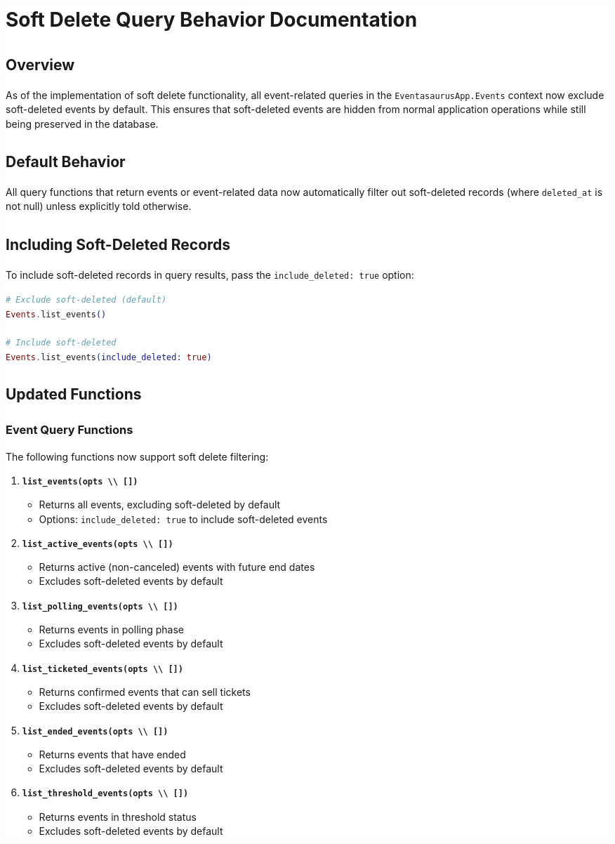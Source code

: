 # Soft Delete Query Behavior Documentation

## Overview

As of the implementation of soft delete functionality, all event-related queries in the `EventasaurusApp.Events` context now exclude soft-deleted events by default. This ensures that soft-deleted events are hidden from normal application operations while still being preserved in the database.

## Default Behavior

All query functions that return events or event-related data now automatically filter out soft-deleted records (where `deleted_at` is not null) unless explicitly told otherwise.

## Including Soft-Deleted Records

To include soft-deleted records in query results, pass the `include_deleted: true` option:

```elixir
# Exclude soft-deleted (default)
Events.list_events()

# Include soft-deleted
Events.list_events(include_deleted: true)
```

## Updated Functions

### Event Query Functions

The following functions now support soft delete filtering:

1. **`list_events(opts \\ [])`**
   - Returns all events, excluding soft-deleted by default
   - Options: `include_deleted: true` to include soft-deleted events

2. **`list_active_events(opts \\ [])`**
   - Returns active (non-canceled) events with future end dates
   - Excludes soft-deleted events by default

3. **`list_polling_events(opts \\ [])`**
   - Returns events in polling phase
   - Excludes soft-deleted events by default

4. **`list_ticketed_events(opts \\ [])`**
   - Returns confirmed events that can sell tickets
   - Excludes soft-deleted events by default

5. **`list_ended_events(opts \\ [])`**
   - Returns events that have ended
   - Excludes soft-deleted events by default

6. **`list_threshold_events(opts \\ [])`**
   - Returns events in threshold status
   - Excludes soft-deleted events by default
